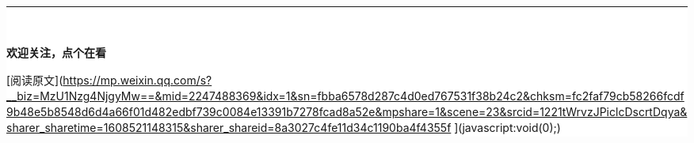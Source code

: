 

------



![img](data:image/gif;base64,iVBORw0KGgoAAAANSUhEUgAAAAEAAAABCAYAAAAfFcSJAAAADUlEQVQImWNgYGBgAAAABQABh6FO1AAAAABJRU5ErkJggg==)

**欢迎关注，点个在看**

[阅读原文](https://mp.weixin.qq.com/s?__biz=MzU1Nzg4NjgyMw==&mid=2247488369&idx=1&sn=fbba6578d287c4d0ed767531f38b24c2&chksm=fc2faf79cb58266fcdf9b48e5b8548d6d4a66f01d482edbf739c0084e13391b7278fcad8a52e&mpshare=1&scene=23&srcid=1221tWrvzJPiclcDscrtDqya&sharer_sharetime=1608521148315&sharer_shareid=8a3027c4fe11d34c1190ba4f4355f
  ](javascript:void(0);)